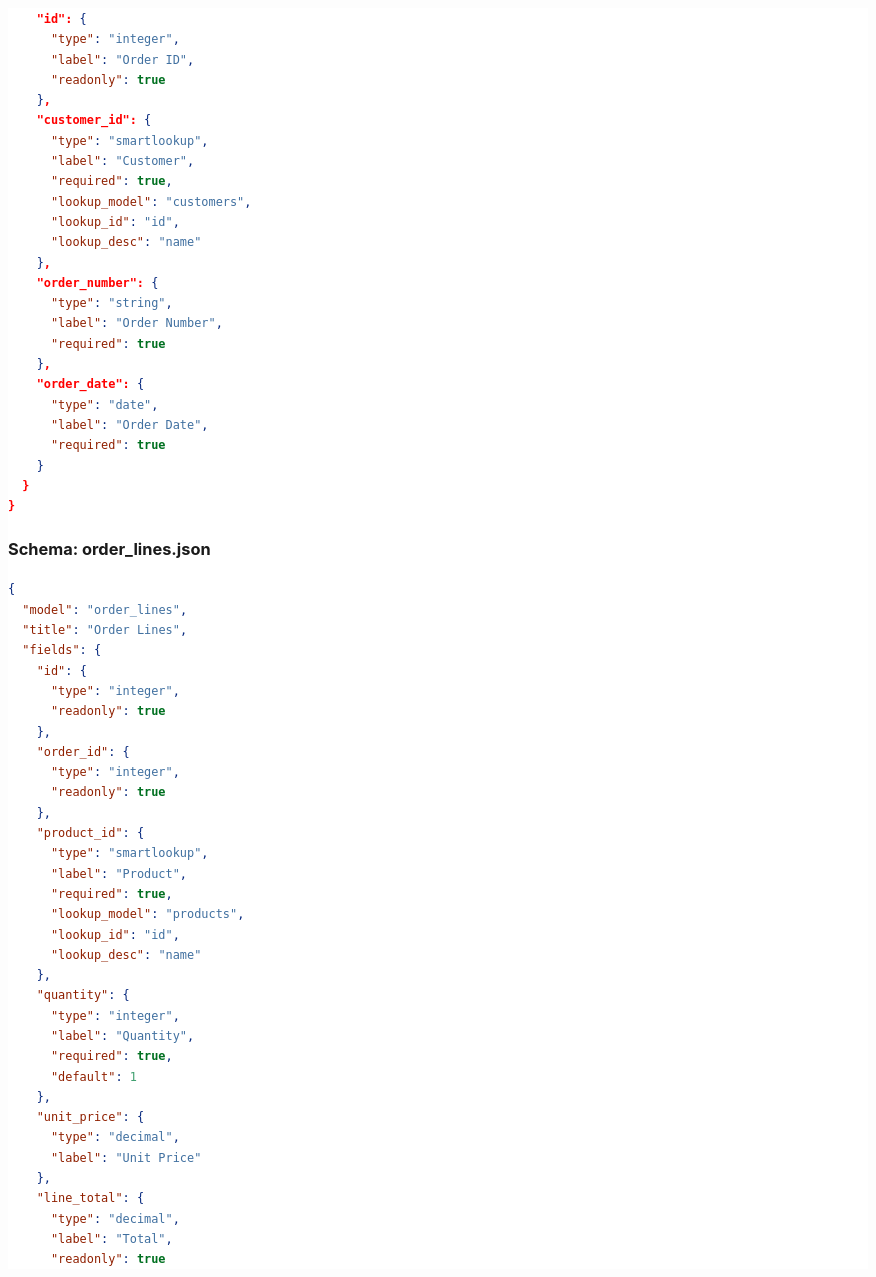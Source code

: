 ```json
    "id": {
      "type": "integer",
      "label": "Order ID",
      "readonly": true
    },
    "customer_id": {
      "type": "smartlookup",
      "label": "Customer",
      "required": true,
      "lookup_model": "customers",
      "lookup_id": "id",
      "lookup_desc": "name"
    },
    "order_number": {
      "type": "string",
      "label": "Order Number",
      "required": true
    },
    "order_date": {
      "type": "date",
      "label": "Order Date",
      "required": true
    }
  }
}
```

### Schema: order_lines.json
```json
{
  "model": "order_lines",
  "title": "Order Lines",
  "fields": {
    "id": {
      "type": "integer",
      "readonly": true
    },
    "order_id": {
      "type": "integer",
      "readonly": true
    },
    "product_id": {
      "type": "smartlookup",
      "label": "Product",
      "required": true,
      "lookup_model": "products",
      "lookup_id": "id",
      "lookup_desc": "name"
    },
    "quantity": {
      "type": "integer",
      "label": "Quantity",
      "required": true,
      "default": 1
    },
    "unit_price": {
      "type": "decimal",
      "label": "Unit Price"
    },
    "line_total": {
      "type": "decimal",
      "label": "Total",
      "readonly": true
```